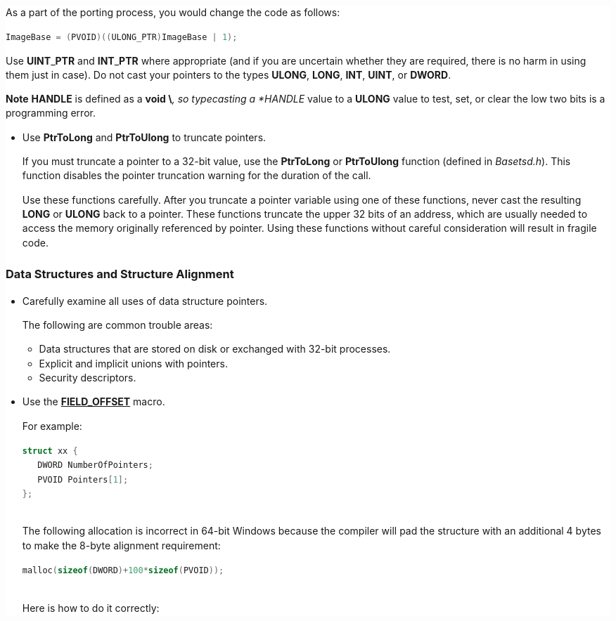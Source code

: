   As a part of the porting process, you would change the code as follows:

  ```cpp
  ImageBase = (PVOID)((ULONG_PTR)ImageBase | 1);
  ```

  Use **UINT**\_**PTR** and **INT**\_**PTR** where appropriate (and if you are uncertain whether they are required, there is no harm in using them just in case). Do not cast your pointers to the types **ULONG**, **LONG**, **INT**, **UINT**, or **DWORD**.

  **Note**  **HANDLE** is defined as a **void \\**<em>, so typecasting a **HANDLE</em>* value to a **ULONG** value to test, set, or clear the low two bits is a programming error.

     

- Use **PtrToLong** and **PtrToUlong** to truncate pointers.

  If you must truncate a pointer to a 32-bit value, use the **PtrToLong** or **PtrToUlong** function (defined in *Basetsd.h*). This function disables the pointer truncation warning for the duration of the call.

  Use these functions carefully. After you truncate a pointer variable using one of these functions, never cast the resulting **LONG** or **ULONG** back to a pointer. These functions truncate the upper 32 bits of an address, which are usually needed to access the memory originally referenced by pointer. Using these functions without careful consideration will result in fragile code.

### Data Structures and Structure Alignment

-   Carefully examine all uses of data structure pointers.

    The following are common trouble areas:

    -   Data structures that are stored on disk or exchanged with 32-bit processes.
    -   Explicit and implicit unions with pointers.
    -   Security descriptors.



-   Use the [**FIELD\_OFFSET**](https://docs.microsoft.com/windows/desktop/api/ntdef/nf-ntdef-field_offset) macro.

    For example:

    ```cpp
    struct xx {
       DWORD NumberOfPointers;
       PVOID Pointers[1];
    };
     
    ```

    The following allocation is incorrect in 64-bit Windows because the compiler will pad the structure with an additional 4 bytes to make the 8-byte alignment requirement:

    ```cpp
    malloc(sizeof(DWORD)+100*sizeof(PVOID)); 
     
    ```

    Here is how to do it correctly:
